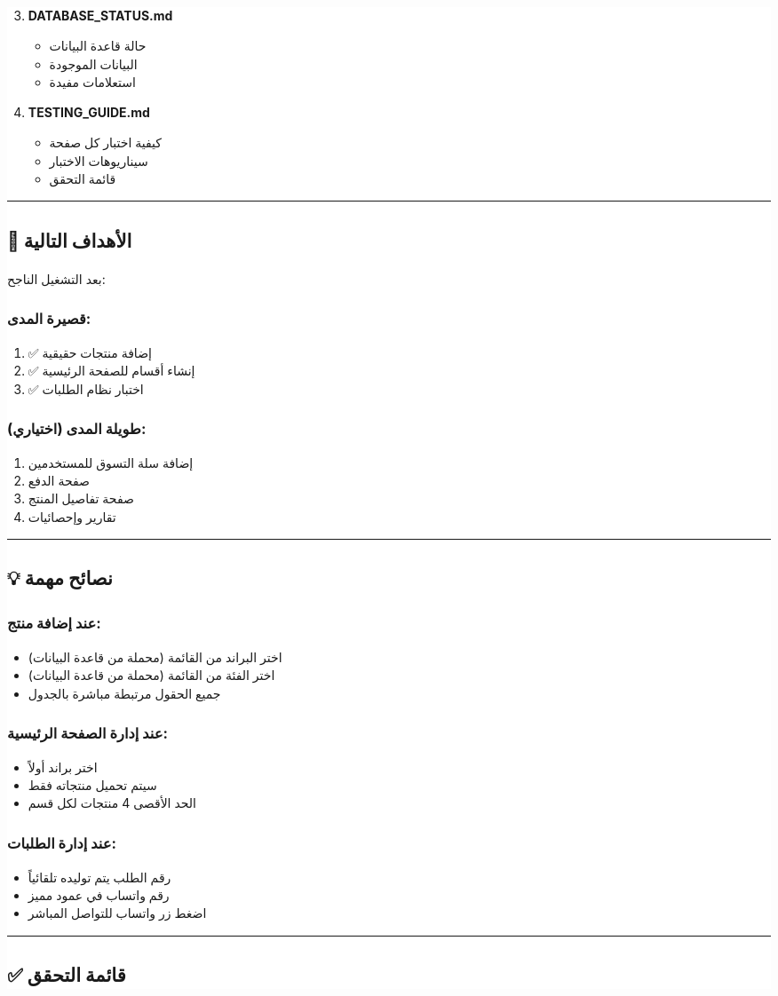 3. **DATABASE_STATUS.md**
   - حالة قاعدة البيانات
   - البيانات الموجودة
   - استعلامات مفيدة

4. **TESTING_GUIDE.md**
   - كيفية اختبار كل صفحة
   - سيناريوهات الاختبار
   - قائمة التحقق

---

## 🎯 الأهداف التالية

بعد التشغيل الناجح:

### قصيرة المدى:
1. ✅ إضافة منتجات حقيقية
2. ✅ إنشاء أقسام للصفحة الرئيسية
3. ✅ اختبار نظام الطلبات

### طويلة المدى (اختياري):
1. إضافة سلة التسوق للمستخدمين
2. صفحة الدفع
3. صفحة تفاصيل المنتج
4. تقارير وإحصائيات

---

## 💡 نصائح مهمة

### عند إضافة منتج:
- اختر البراند من القائمة (محملة من قاعدة البيانات)
- اختر الفئة من القائمة (محملة من قاعدة البيانات)
- جميع الحقول مرتبطة مباشرة بالجدول

### عند إدارة الصفحة الرئيسية:
- اختر براند أولاً
- سيتم تحميل منتجاته فقط
- الحد الأقصى 4 منتجات لكل قسم

### عند إدارة الطلبات:
- رقم الطلب يتم توليده تلقائياً
- رقم واتساب في عمود مميز
- اضغط زر واتساب للتواصل المباشر

---

## ✅ قائمة التحقق
